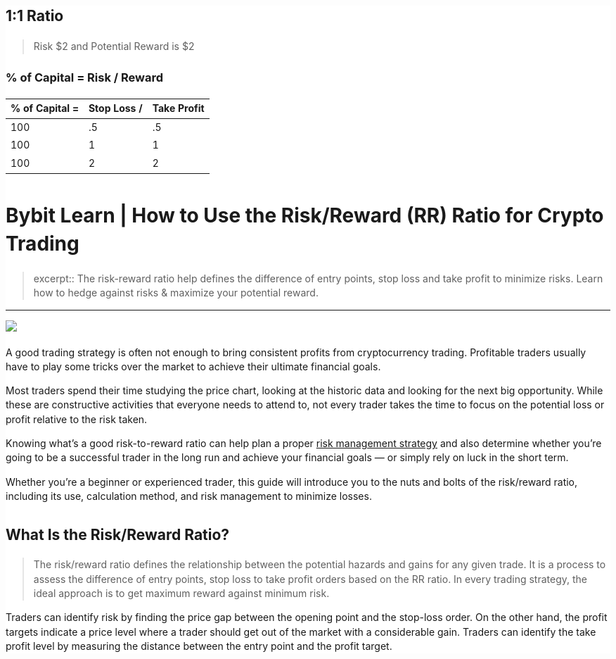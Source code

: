 
## 1:1 Ratio
> Risk $2 and Potential Reward is $2

### % of Capital   =   Risk  /    Reward
% of Capital  = | Stop Loss  / | Take Profit
----- | ----- | -----
100 | .5 | .5
100 | 1 | 1
100 | 2 | 2




# Bybit Learn | How to Use the Risk/Reward (RR) Ratio for Crypto Trading

> excerpt:: The risk-reward ratio help defines the difference of entry points, stop loss and take profit to minimize risks. Learn how to hedge against risks & maximize your potential reward.

***
![](https://images.contentstack.io/v3/assets/blt38dd155f8beb7337/bltb973555eb6b087c4/6226f8fac5e4be4bd2b47ed2/RiskRewardRatio.jpg)

A good trading strategy is often not enough to bring consistent profits from cryptocurrency trading. Profitable traders usually have to play some tricks over the market to achieve their ultimate financial goals. 

Most traders spend their time studying the price chart, looking at the historic data and looking for the next big opportunity. While these are constructive activities that everyone needs to attend to, not every trader takes the time to focus on the potential loss or profit relative to the risk taken.

Knowing what’s a good risk-to-reward ratio can help plan a proper [risk management strategy](https://learn.bybit.com/trading/crypto-trading-risk-management/) and also determine whether you’re going to be a successful trader in the long run and achieve your financial goals — or simply rely on luck in the short term.

Whether you’re a beginner or experienced trader, this guide will introduce you to the nuts and bolts of the risk/reward ratio, including its use, calculation method, and risk management to minimize losses.

## What Is the Risk/Reward Ratio?

> The risk/reward ratio defines the relationship between the potential hazards and gains for any given trade. It is a process to assess the difference of entry points, stop loss to take profit orders based on the RR ratio. In every trading strategy, the ideal approach is to get maximum reward against minimum risk.

Traders can identify risk by finding the price gap between the opening point and the stop-loss order. On the other hand, the profit targets indicate a price level where a trader should get out of the market with a considerable gain. Traders can identify the take profit level by measuring the distance between the entry point and the profit target.
